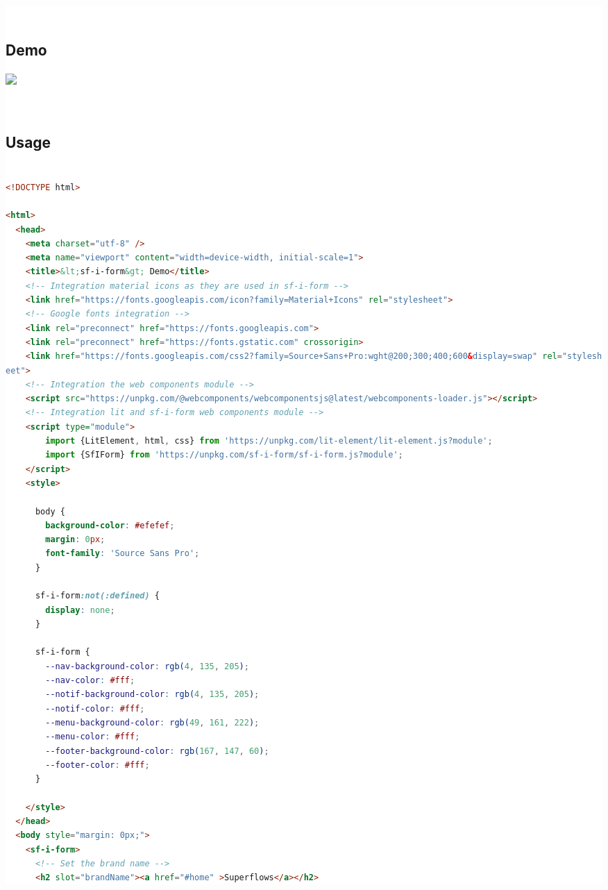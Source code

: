 <br />

## Demo

<a href="https://replit.com/@SuperflowsAppv3/Single-Page-Modular-App-Using-Pure-HTML-CSS-Javascript#index.html"><img width="100" src="https://superflows-images.s3.ap-south-1.amazonaws.com/View+Demo.png" /></a>

<br />

## Usage

```html

<!DOCTYPE html>

<html>
  <head>
    <meta charset="utf-8" />
    <meta name="viewport" content="width=device-width, initial-scale=1">
    <title>&lt;sf-i-form&gt; Demo</title>
    <!-- Integration material icons as they are used in sf-i-form -->
    <link href="https://fonts.googleapis.com/icon?family=Material+Icons" rel="stylesheet">
    <!-- Google fonts integration -->
    <link rel="preconnect" href="https://fonts.googleapis.com">
    <link rel="preconnect" href="https://fonts.gstatic.com" crossorigin>
    <link href="https://fonts.googleapis.com/css2?family=Source+Sans+Pro:wght@200;300;400;600&display=swap" rel="stylesheet">
    <!-- Integration the web components module -->
    <script src="https://unpkg.com/@webcomponents/webcomponentsjs@latest/webcomponents-loader.js"></script>
    <!-- Integration lit and sf-i-form web components module -->
    <script type="module">
        import {LitElement, html, css} from 'https://unpkg.com/lit-element/lit-element.js?module';
        import {SfIForm} from 'https://unpkg.com/sf-i-form/sf-i-form.js?module';
    </script>
    <style>
      
      body {
        background-color: #efefef;
        margin: 0px;
        font-family: 'Source Sans Pro';
      }

      sf-i-form:not(:defined) {
        display: none;
      }

      sf-i-form {
        --nav-background-color: rgb(4, 135, 205);
        --nav-color: #fff;
        --notif-background-color: rgb(4, 135, 205);
        --notif-color: #fff;
        --menu-background-color: rgb(49, 161, 222);
        --menu-color: #fff;
        --footer-background-color: rgb(167, 147, 60);
        --footer-color: #fff;
      }
      
    </style>
  </head>
  <body style="margin: 0px;">
    <sf-i-form>
      <!-- Set the brand name -->
      <h2 slot="brandName"><a href="#home" >Superflows</a></h2>
```